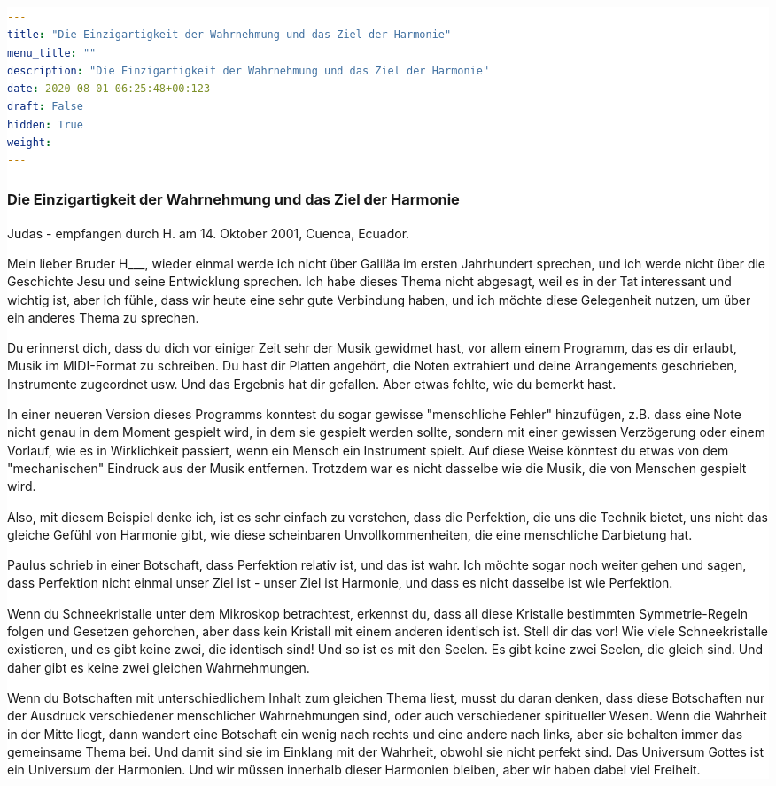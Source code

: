 ```yaml
---
title: "Die Einzigartigkeit der Wahrnehmung und das Ziel der Harmonie"
menu_title: ""
description: "Die Einzigartigkeit der Wahrnehmung und das Ziel der Harmonie"
date: 2020-08-01 06:25:48+00:123
draft: False
hidden: True
weight:
---
```

### Die Einzigartigkeit der Wahrnehmung und das Ziel der Harmonie

Judas - empfangen durch H. am 14. Oktober 2001, Cuenca, Ecuador.

Mein lieber Bruder H___, wieder einmal werde ich nicht über Galiläa im ersten Jahrhundert sprechen, und ich werde nicht über die Geschichte Jesu und seine Entwicklung sprechen. Ich habe dieses Thema nicht abgesagt, weil es in der Tat interessant und wichtig ist, aber ich fühle, dass wir heute eine sehr gute Verbindung haben, und ich möchte diese Gelegenheit nutzen, um über ein anderes Thema zu sprechen.

Du erinnerst dich, dass du dich vor einiger Zeit sehr der Musik gewidmet hast, vor allem einem Programm, das es dir erlaubt, Musik im MIDI-Format zu schreiben. Du hast dir Platten angehört, die Noten extrahiert und deine Arrangements geschrieben, Instrumente zugeordnet usw. Und das Ergebnis hat dir gefallen. Aber etwas fehlte, wie du bemerkt hast.

In einer neueren Version dieses Programms konntest du sogar gewisse "menschliche Fehler" hinzufügen, z.B. dass eine Note nicht genau in dem Moment gespielt wird, in dem sie gespielt werden sollte, sondern mit einer gewissen Verzögerung oder einem Vorlauf, wie es in Wirklichkeit passiert, wenn ein Mensch ein Instrument spielt. Auf diese Weise könntest du etwas von dem "mechanischen" Eindruck aus der Musik entfernen. Trotzdem war es nicht dasselbe wie die Musik, die von Menschen gespielt wird.

Also, mit diesem Beispiel denke ich, ist es sehr einfach zu verstehen, dass die Perfektion, die uns die Technik bietet, uns nicht das gleiche Gefühl von Harmonie gibt, wie diese scheinbaren Unvollkommenheiten, die eine menschliche Darbietung hat.

Paulus schrieb in einer Botschaft, dass Perfektion relativ ist, und das ist wahr. Ich möchte sogar noch weiter gehen und sagen, dass Perfektion nicht einmal unser Ziel ist - unser Ziel ist Harmonie, und dass es nicht dasselbe ist wie Perfektion.

Wenn du Schneekristalle unter dem Mikroskop betrachtest, erkennst du, dass all diese Kristalle bestimmten Symmetrie-Regeln folgen und Gesetzen gehorchen, aber dass kein Kristall mit einem anderen identisch ist. Stell dir das vor! Wie viele Schneekristalle existieren, und es gibt keine zwei, die identisch sind! Und so ist es mit den Seelen. Es gibt keine zwei Seelen, die gleich sind. Und daher gibt es keine zwei gleichen Wahrnehmungen.

Wenn du Botschaften mit unterschiedlichem Inhalt zum gleichen Thema liest, musst du daran denken, dass diese Botschaften nur der Ausdruck verschiedener menschlicher Wahrnehmungen sind, oder auch verschiedener spiritueller Wesen. Wenn die Wahrheit in der Mitte liegt, dann wandert eine Botschaft ein wenig nach rechts und eine andere nach links, aber sie behalten immer das gemeinsame Thema bei. Und damit sind sie im Einklang mit der Wahrheit, obwohl sie nicht perfekt sind. Das Universum Gottes ist ein Universum der Harmonien. Und wir müssen innerhalb dieser Harmonien bleiben, aber wir haben dabei viel Freiheit.

